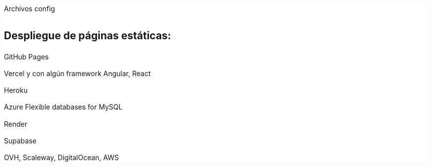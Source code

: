 
Archivos config

## Despliegue de páginas estáticas:

GitHub Pages

Vercel y con algún framework Angular, React

Heroku

Azure Flexible databases for MySQL

Render 

Supabase

OVH, Scaleway, DigitalOcean, AWS